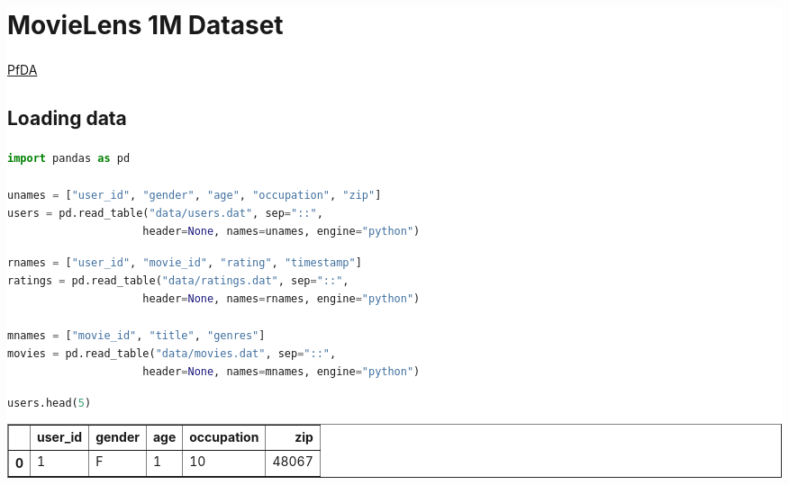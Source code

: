 # MovieLens 1M Dataset 

[PfDA](http://127.0.0.1:8888/lab?token=fd8d3c0aad33d45f9ac222181dcb56a36c8190ba76598570)

## Loading data


```python
import pandas as pd 

unames = ["user_id", "gender", "age", "occupation", "zip"]
users = pd.read_table("data/users.dat", sep="::", 
                     header=None, names=unames, engine="python")
```


```python
rnames = ["user_id", "movie_id", "rating", "timestamp"]
ratings = pd.read_table("data/ratings.dat", sep="::", 
                     header=None, names=rnames, engine="python")

mnames = ["movie_id", "title", "genres"]
movies = pd.read_table("data/movies.dat", sep="::", 
                     header=None, names=mnames, engine="python")
```


```python
users.head(5)
```




<div>
<style scoped>
    .dataframe tbody tr th:only-of-type {
        vertical-align: middle;
    }

    .dataframe tbody tr th {
        vertical-align: top;
    }

    .dataframe thead th {
        text-align: right;
    }
</style>
<table border="1" class="dataframe">
  <thead>
    <tr style="text-align: right;">
      <th></th>
      <th>user_id</th>
      <th>gender</th>
      <th>age</th>
      <th>occupation</th>
      <th>zip</th>
    </tr>
  </thead>
  <tbody>
    <tr>
      <th>0</th>
      <td>1</td>
      <td>F</td>
      <td>1</td>
      <td>10</td>
      <td>48067</td>
    </tr>